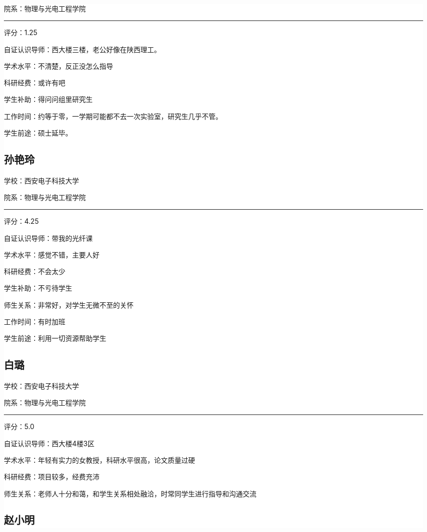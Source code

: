 院系：物理与光电工程学院

* * *

评分：1.25

自证认识导师：西大楼三楼，老公好像在陕西理工。

学术水平：不清楚，反正没怎么指导

科研经费：或许有吧

学生补助：得问问组里研究生

工作时间：约等于零，一学期可能都不去一次实验室，研究生几乎不管。

学生前途：硕士延毕。

## 孙艳玲

学校：西安电子科技大学

院系：物理与光电工程学院

* * *

评分：4.25

自证认识导师：带我的光纤课

学术水平：感觉不错，主要人好

科研经费：不会太少

学生补助：不亏待学生

师生关系：非常好，对学生无微不至的关怀

工作时间：有时加班

学生前途：利用一切资源帮助学生

## 白璐

学校：西安电子科技大学

院系：物理与光电工程学院

* * *

评分：5.0

自证认识导师：西大楼4楼3区

学术水平：年轻有实力的女教授，科研水平很高，论文质量过硬

科研经费：项目较多，经费充沛

师生关系：老师人十分和蔼，和学生关系相处融洽，时常同学生进行指导和沟通交流

## 赵小明

